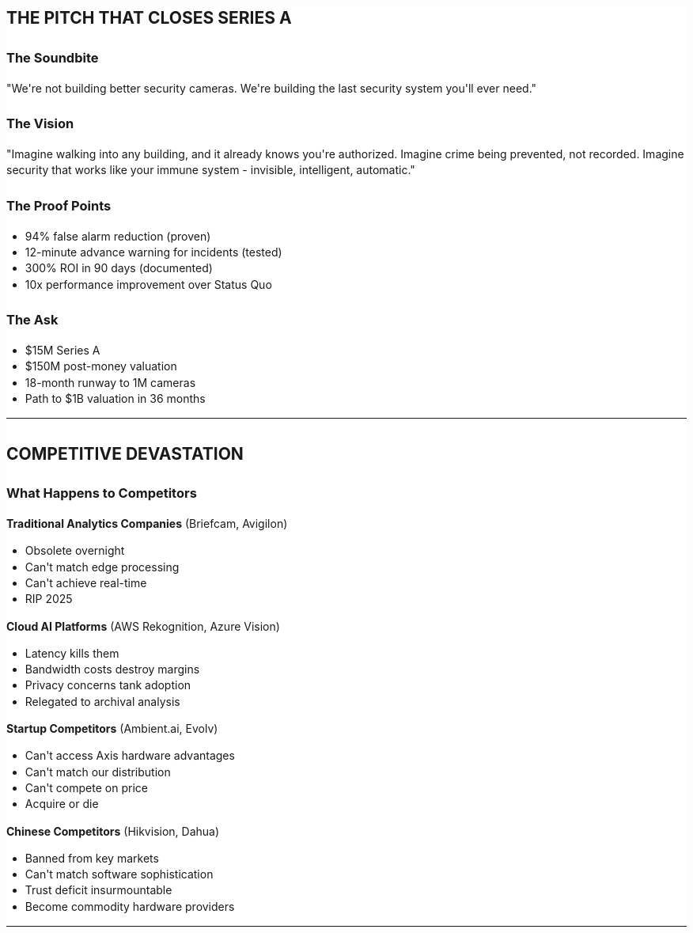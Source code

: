 
## THE PITCH THAT CLOSES SERIES A

### The Soundbite
"We're not building better security cameras. We're building the last security system you'll ever need."

### The Vision
"Imagine walking into any building, and it already knows you're authorized. Imagine crime being prevented, not recorded. Imagine security that works like your immune system - invisible, intelligent, automatic."

### The Proof Points
- 94% false alarm reduction (proven)
- 12-minute advance warning for incidents (tested)
- 300% ROI in 90 days (documented)
- 10x performance improvement over Status Quo

### The Ask
- $15M Series A
- $150M post-money valuation
- 18-month runway to 1M cameras
- Path to $1B valuation in 36 months

---

## COMPETITIVE DEVASTATION

### What Happens to Competitors

**Traditional Analytics Companies** (Briefcam, Avigilon)
- Obsolete overnight
- Can't match edge processing
- Can't achieve real-time
- RIP 2025

**Cloud AI Platforms** (AWS Rekognition, Azure Vision)
- Latency kills them
- Bandwidth costs destroy margins
- Privacy concerns tank adoption
- Relegated to archival analysis

**Startup Competitors** (Ambient.ai, Evolv)
- Can't access Axis hardware advantages
- Can't match our distribution
- Can't compete on price
- Acquire or die

**Chinese Competitors** (Hikvision, Dahua)
- Banned from key markets
- Can't match software sophistication
- Trust deficit insurmountable
- Become commodity hardware providers

---